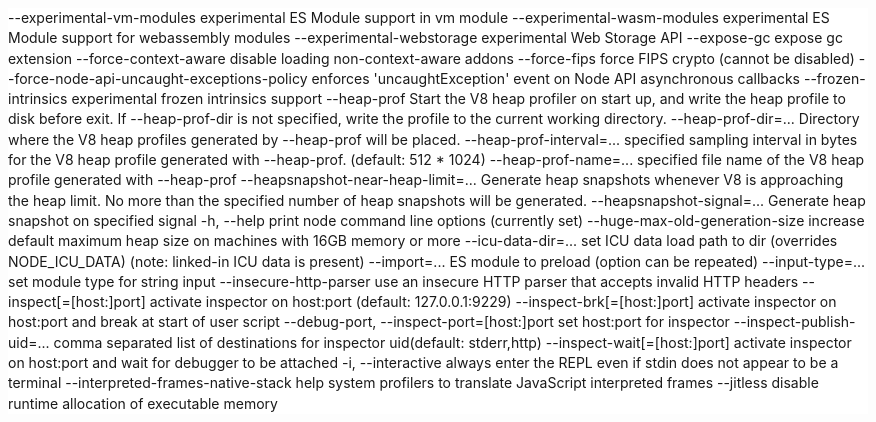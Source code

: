   --experimental-vm-modules   experimental ES Module support in vm
                              module
  --experimental-wasm-modules experimental ES Module support for
                              webassembly modules
  --experimental-webstorage   experimental Web Storage API
  --expose-gc                 expose gc extension
  --force-context-aware       disable loading non-context-aware
                              addons
  --force-fips                force FIPS crypto (cannot be disabled)
  --force-node-api-uncaught-exceptions-policy
                              enforces 'uncaughtException' event on
                              Node API asynchronous callbacks
  --frozen-intrinsics         experimental frozen intrinsics support
  --heap-prof                 Start the V8 heap profiler on start up,
                              and write the heap profile to disk
                              before exit. If --heap-prof-dir is not
                              specified, write the profile to the
                              current working directory.
  --heap-prof-dir=...         Directory where the V8 heap profiles
                              generated by --heap-prof will be
                              placed.
  --heap-prof-interval=...    specified sampling interval in bytes
                              for the V8 heap profile generated with
                              --heap-prof. (default: 512 * 1024)
  --heap-prof-name=...        specified file name of the V8 heap
                              profile generated with --heap-prof
  --heapsnapshot-near-heap-limit=...
                              Generate heap snapshots whenever V8 is
                              approaching the heap limit. No more
                              than the specified number of heap
                              snapshots will be generated.
  --heapsnapshot-signal=...   Generate heap snapshot on specified
                              signal
  -h, --help                  print node command line options
                              (currently set)
  --huge-max-old-generation-size
                              increase default maximum heap size on
                              machines with 16GB memory or more
  --icu-data-dir=...          set ICU data load path to dir
                              (overrides NODE_ICU_DATA) (note:
                              linked-in ICU data is present)
  --import=...                ES module to preload (option can be
                              repeated)
  --input-type=...            set module type for string input
  --insecure-http-parser      use an insecure HTTP parser that
                              accepts invalid HTTP headers
  --inspect[=[host:]port]     activate inspector on host:port
                              (default: 127.0.0.1:9229)
  --inspect-brk[=[host:]port] activate inspector on host:port and
                              break at start of user script
  --debug-port, --inspect-port=[host:]port
                              set host:port for inspector
  --inspect-publish-uid=...   comma separated list of destinations
                              for inspector uid(default: stderr,http)
  --inspect-wait[=[host:]port]
                              activate inspector on host:port and
                              wait for debugger to be attached
  -i, --interactive           always enter the REPL even if stdin
                              does not appear to be a terminal
  --interpreted-frames-native-stack
                              help system profilers to translate
                              JavaScript interpreted frames
  --jitless                   disable runtime allocation of
                              executable memory